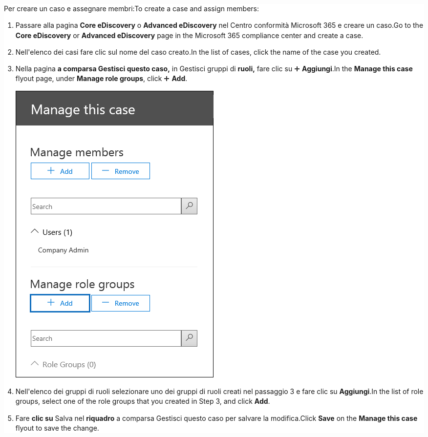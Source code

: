<span data-ttu-id="9b2b0-226">Per creare un caso e assegnare membri:</span><span class="sxs-lookup"><span data-stu-id="9b2b0-226">To create a case and assign members:</span></span>

1. <span data-ttu-id="9b2b0-227">Passare alla pagina **Core eDiscovery** o **Advanced eDiscovery** nel Centro conformità Microsoft 365 e creare un caso.</span><span class="sxs-lookup"><span data-stu-id="9b2b0-227">Go to the **Core eDiscovery** or **Advanced eDiscovery** page in the Microsoft 365 compliance center and create a case.</span></span>

2. <span data-ttu-id="9b2b0-228">Nell'elenco dei casi fare clic sul nome del caso creato.</span><span class="sxs-lookup"><span data-stu-id="9b2b0-228">In the list of cases, click the name of the case you created.</span></span>

3. <span data-ttu-id="9b2b0-229">Nella pagina **a comparsa Gestisci questo caso,** in Gestisci gruppi di **ruoli,** fare clic su ![ Aggiungi icona ](../media/8ee52980-254b-440b-99a2-18d068de62d3.gif) **Aggiungi**.</span><span class="sxs-lookup"><span data-stu-id="9b2b0-229">In the **Manage this case** flyout page, under **Manage role groups**, click ![Add icon](../media/8ee52980-254b-440b-99a2-18d068de62d3.gif) **Add**.</span></span>

    ![Aggiungere un gruppo di ruoli come membro di un caso di eDiscovery](../media/f8b4b557-01b9-4388-85be-b5b5ab7c5629.png)
  
4. <span data-ttu-id="9b2b0-231">Nell'elenco dei gruppi di ruoli selezionare uno dei gruppi di ruoli creati nel passaggio 3 e fare clic su **Aggiungi**.</span><span class="sxs-lookup"><span data-stu-id="9b2b0-231">In the list of role groups, select one of the role groups that you created in Step 3, and click **Add**.</span></span>

5. <span data-ttu-id="9b2b0-232">Fare **clic su** Salva nel **riquadro** a comparsa Gestisci questo caso per salvare la modifica.</span><span class="sxs-lookup"><span data-stu-id="9b2b0-232">Click **Save** on the **Manage this case** flyout to save the change.</span></span>

